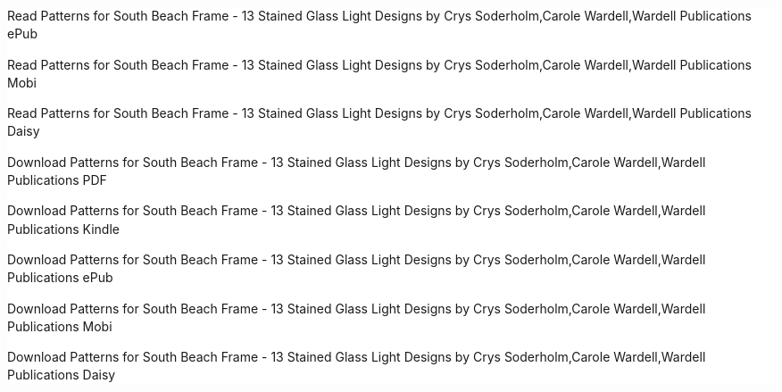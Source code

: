 Read Patterns for South Beach Frame - 13 Stained Glass Light Designs by Crys Soderholm,Carole Wardell,Wardell Publications ePub

Read Patterns for South Beach Frame - 13 Stained Glass Light Designs by Crys Soderholm,Carole Wardell,Wardell Publications Mobi

Read Patterns for South Beach Frame - 13 Stained Glass Light Designs by Crys Soderholm,Carole Wardell,Wardell Publications Daisy

Download Patterns for South Beach Frame - 13 Stained Glass Light Designs by Crys Soderholm,Carole Wardell,Wardell Publications PDF

Download Patterns for South Beach Frame - 13 Stained Glass Light Designs by Crys Soderholm,Carole Wardell,Wardell Publications Kindle

Download Patterns for South Beach Frame - 13 Stained Glass Light Designs by Crys Soderholm,Carole Wardell,Wardell Publications ePub

Download Patterns for South Beach Frame - 13 Stained Glass Light Designs by Crys Soderholm,Carole Wardell,Wardell Publications Mobi

Download Patterns for South Beach Frame - 13 Stained Glass Light Designs by Crys Soderholm,Carole Wardell,Wardell Publications Daisy
